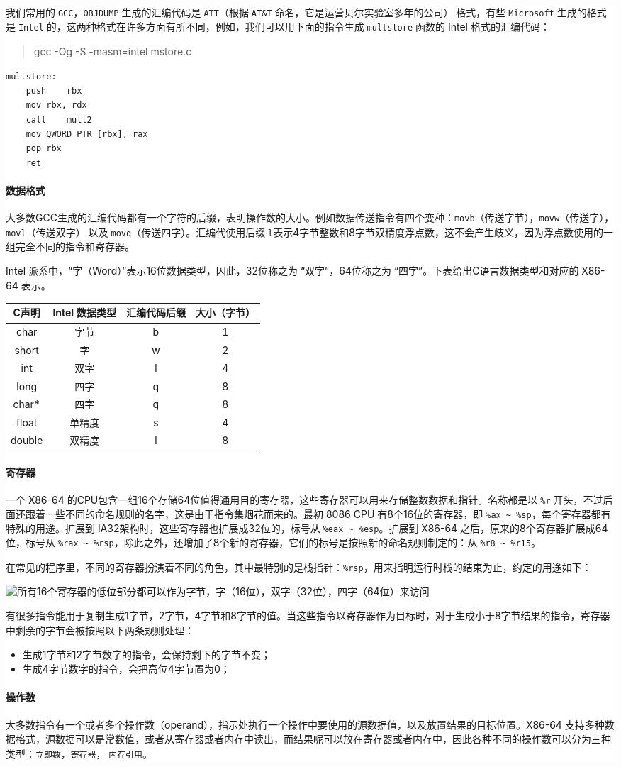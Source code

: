 我们常用的 `GCC`，`OBJDUMP` 生成的汇编代码是 `ATT`（根据 `AT&T` 命名，它是运营贝尔实验室多年的公司） 格式，有些 `Microsoft` 生成的格式是 `Intel` 的，这两种格式在许多方面有所不同，例如，我们可以用下面的指令生成 `multstore` 函数的 Intel 格式的汇编代码：

> gcc -Og -S -masm=intel mstore.c

```
multstore:
	push	rbx
	mov	rbx, rdx
	call	mult2
	mov	QWORD PTR [rbx], rax
	pop	rbx
	ret
```

#### 数据格式

大多数GCC生成的汇编代码都有一个字符的后缀，表明操作数的大小。例如数据传送指令有四个变种：`movb`（传送字节），`movw`（传送字），`movl`（传送双字） 以及 `movq`（传送四字）。汇编代使用后缀 `l`表示4字节整数和8字节双精度浮点数，这不会产生歧义，因为浮点数使用的一组完全不同的指令和寄存器。

Intel 派系中，“字（Word）”表示16位数据类型，因此，32位称之为 “双字”，64位称之为 “四字”。下表给出C语言数据类型和对应的 X86-64 表示。

|C声明|Intel 数据类型|汇编代码后缀|大小（字节）|
|:--:|:--:|:--:|:--:|
|char|字节|b|1|
|short|字|w|2|
|int|双字|l|4|
|long|四字|q|8|
|char*|四字|q|8|
|float|单精度|s|4|
|double|双精度|l|8|

#### 寄存器

一个 X86-64 的CPU包含一组16个存储64位值得通用目的寄存器，这些寄存器可以用来存储整数数据和指针。名称都是以 `%r` 开头，不过后面还跟着一些不同的命名规则的名字，这是由于指令集烟花而来的。最初 8086 CPU 有8个16位的寄存器，即 `%ax ~ %sp`，每个寄存器都有特殊的用途。扩展到 IA32架构时，这些寄存器也扩展成32位的，标号从 `%eax ~ %esp`。扩展到 X86-64 之后，原来的8个寄存器扩展成64位，标号从 `%rax ~ %rsp`，除此之外，还增加了8个新的寄存器，它们的标号是按照新的命名规则制定的：从 `%r8 ~ %r15`。

在常见的程序里，不同的寄存器扮演着不同的角色，其中最特别的是栈指针：`%rsp`，用来指明运行时栈的结束为止，约定的用途如下：

![所有16个寄存器的低位部分都可以作为字节，字（16位），双字（32位），四字（64位）来访问](registers.png)

有很多指令能用于复制生成1字节，2字节，4字节和8字节的值。当这些指令以寄存器作为目标时，对于生成小于8字节结果的指令，寄存器中剩余的字节会被按照以下两条规则处理：

- 生成1字节和2字节数字的指令，会保持剩下的字节不变；
- 生成4字节数字的指令，会把高位4字节置为0；

#### 操作数

大多数指令有一个或者多个操作数（operand），指示处执行一个操作中要使用的源数据值，以及放置结果的目标位置。X86-64 支持多种数据格式，源数据可以是常数值，或者从寄存器或者内存中读出，而结果呢可以放在寄存器或者内存中，因此各种不同的操作数可以分为三种类型：`立即数`，`寄存器`， `内存引用`。
